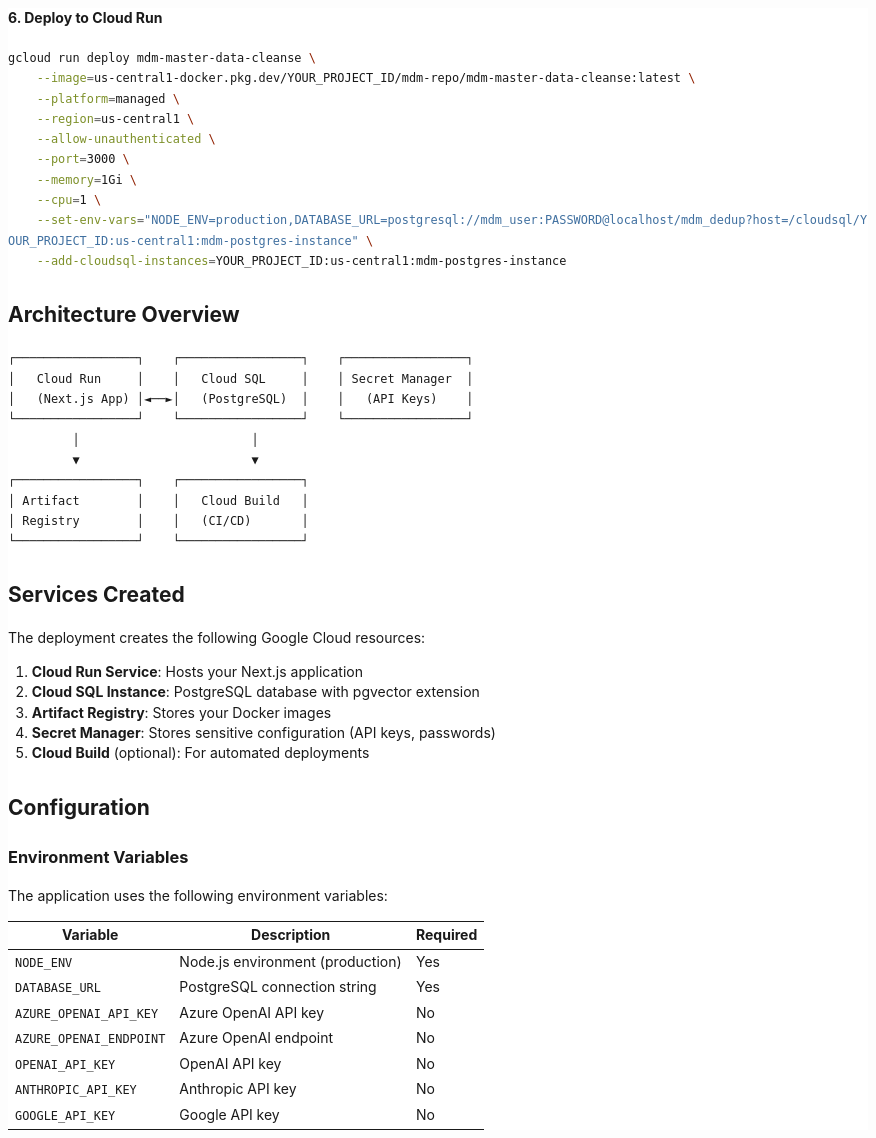 #### 6. Deploy to Cloud Run
```bash
gcloud run deploy mdm-master-data-cleanse \
    --image=us-central1-docker.pkg.dev/YOUR_PROJECT_ID/mdm-repo/mdm-master-data-cleanse:latest \
    --platform=managed \
    --region=us-central1 \
    --allow-unauthenticated \
    --port=3000 \
    --memory=1Gi \
    --cpu=1 \
    --set-env-vars="NODE_ENV=production,DATABASE_URL=postgresql://mdm_user:PASSWORD@localhost/mdm_dedup?host=/cloudsql/YOUR_PROJECT_ID:us-central1:mdm-postgres-instance" \
    --add-cloudsql-instances=YOUR_PROJECT_ID:us-central1:mdm-postgres-instance
```

## Architecture Overview

```
┌─────────────────┐    ┌─────────────────┐    ┌─────────────────┐
│   Cloud Run     │    │   Cloud SQL     │    │ Secret Manager  │
│   (Next.js App) │◄──►│   (PostgreSQL)  │    │   (API Keys)    │
└─────────────────┘    └─────────────────┘    └─────────────────┘
         │                        │
         ▼                        ▼
┌─────────────────┐    ┌─────────────────┐
│ Artifact        │    │   Cloud Build   │
│ Registry        │    │   (CI/CD)       │
└─────────────────┘    └─────────────────┘
```

## Services Created

The deployment creates the following Google Cloud resources:

1. **Cloud Run Service**: Hosts your Next.js application
2. **Cloud SQL Instance**: PostgreSQL database with pgvector extension
3. **Artifact Registry**: Stores your Docker images
4. **Secret Manager**: Stores sensitive configuration (API keys, passwords)
5. **Cloud Build** (optional): For automated deployments

## Configuration

### Environment Variables

The application uses the following environment variables:

| Variable | Description | Required |
|----------|-------------|----------|
| `NODE_ENV` | Node.js environment (production) | Yes |
| `DATABASE_URL` | PostgreSQL connection string | Yes |
| `AZURE_OPENAI_API_KEY` | Azure OpenAI API key | No |
| `AZURE_OPENAI_ENDPOINT` | Azure OpenAI endpoint | No |
| `OPENAI_API_KEY` | OpenAI API key | No |
| `ANTHROPIC_API_KEY` | Anthropic API key | No |
| `GOOGLE_API_KEY` | Google API key | No |
